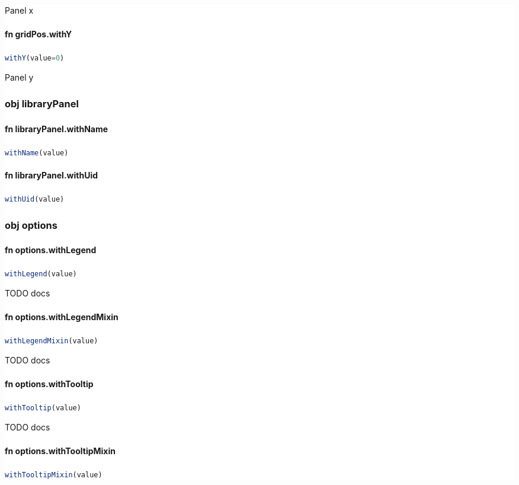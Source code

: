 Panel x

#### fn gridPos.withY

```ts
withY(value=0)
```

Panel y

### obj libraryPanel


#### fn libraryPanel.withName

```ts
withName(value)
```



#### fn libraryPanel.withUid

```ts
withUid(value)
```



### obj options


#### fn options.withLegend

```ts
withLegend(value)
```

TODO docs

#### fn options.withLegendMixin

```ts
withLegendMixin(value)
```

TODO docs

#### fn options.withTooltip

```ts
withTooltip(value)
```

TODO docs

#### fn options.withTooltipMixin

```ts
withTooltipMixin(value)
```
